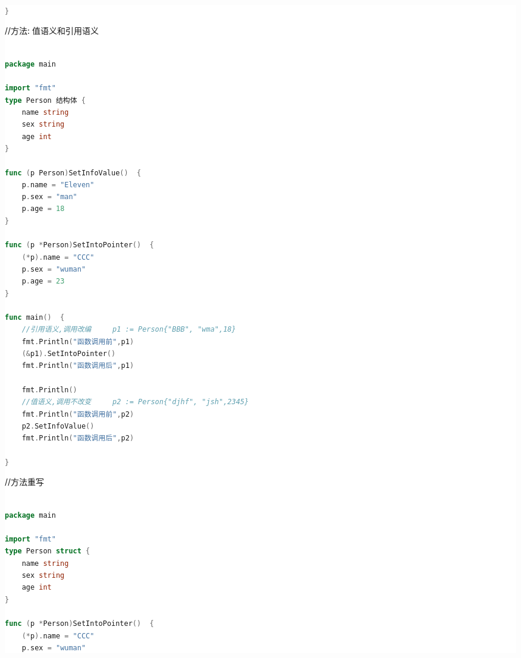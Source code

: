 ```go
}
```




//方法: 值语义和引用语义



```go

package main

import "fmt"
type Person 结构体 {
    name string
    sex string
    age int
}

func (p Person)SetInfoValue()  {
    p.name = "Eleven"
    p.sex = "man"
    p.age = 18
}

func (p *Person)SetIntoPointer()  {
    (*p).name = "CCC"
    p.sex = "wuman"
    p.age = 23
}

func main()  {
    //引用语义,调用改编     p1 := Person{"BBB", "wma",18}
    fmt.Println("函数调用前",p1)
    (&p1).SetIntoPointer()
    fmt.Println("函数调用后",p1)

    fmt.Println()
    //值语义,调用不改变     p2 := Person{"djhf", "jsh",2345}
    fmt.Println("函数调用前",p2)
    p2.SetInfoValue()
    fmt.Println("函数调用后",p2)

}
```





//方法重写



```go

package main

import "fmt"
type Person struct {
    name string
    sex string
    age int
}

func (p *Person)SetIntoPointer()  {
    (*p).name = "CCC"
    p.sex = "wuman"
```